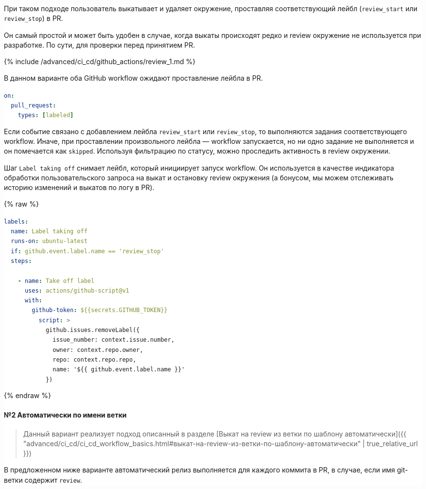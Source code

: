 При таком подходе пользователь выкатывает и удаляет окружение, проставляя соответствующий лейбл (`review_start` или `review_stop`) в PR.

Он самый простой и может быть удобен в случае, когда выкаты происходят редко и review окружение не используется при разработке.
По сути, для проверки перед принятием PR. 

{% include /advanced/ci_cd/github_actions/review_1.md %}

В данном варианте оба GitHub workflow ожидают проставление лейбла в PR. 

```yaml
on:
  pull_request:
    types: [labeled]
```

Если событие связано с добавлением лейбла `review_start` или `review_stop`, то выполняются задания соответствующего workflow. 
Иначе, при проставлении произвольного лейбла — workflow запускается, но ни одно задание не выполняется и он помечается как `skipped`.
Используя фильтрацию по статусу, можно проследить активность в review окружении.

Шаг `Label taking off` снимает лейбл, который инициирует запуск workflow. Он используется в качестве индикатора обработки пользовательского запроса на выкат и остановку review окружения (а бонусом, мы можем отслеживать историю изменений и выкатов по логу в PR).  

{% raw %}
```yaml
labels:
  name: Label taking off 
  runs-on: ubuntu-latest
  if: github.event.label.name == 'review_stop'
  steps:

    - name: Take off label
      uses: actions/github-script@v1
      with:
        github-token: ${{secrets.GITHUB_TOKEN}}
          script: >
            github.issues.removeLabel({
              issue_number: context.issue.number,
              owner: context.repo.owner,
              repo: context.repo.repo,
              name: '${{ github.event.label.name }}'
            })
```
{% endraw %}

#### №2 Автоматически по имени ветки

> Данный вариант реализует подход описанный в разделе [Выкат на review из ветки по шаблону автоматически]({{ "advanced/ci_cd/ci_cd_workflow_basics.html#выкат-на-review-из-ветки-по-шаблону-автоматически" | true_relative_url }})

В предложенном ниже варианте автоматический релиз выполняется для каждого коммита в PR, в случае, если имя git-ветки содержит `review`. 
